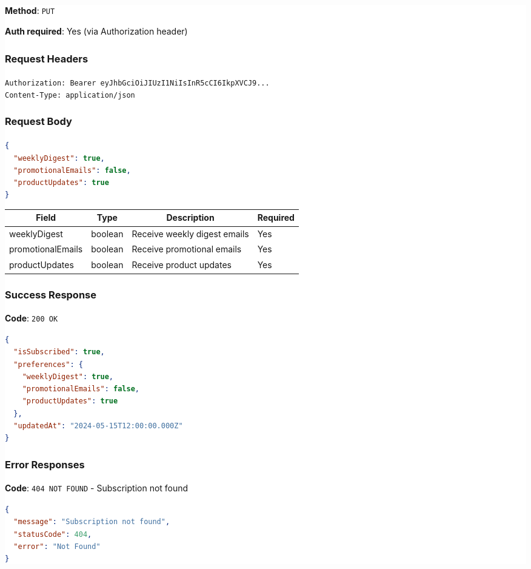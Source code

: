 **Method**: `PUT`

**Auth required**: Yes (via Authorization header)

### Request Headers

```
Authorization: Bearer eyJhbGciOiJIUzI1NiIsInR5cCI6IkpXVCJ9...
Content-Type: application/json
```

### Request Body

```json
{
  "weeklyDigest": true,
  "promotionalEmails": false,
  "productUpdates": true
}
```

| Field             | Type    | Description                  | Required |
| ----------------- | ------- | ---------------------------- | -------- |
| weeklyDigest      | boolean | Receive weekly digest emails | Yes      |
| promotionalEmails | boolean | Receive promotional emails   | Yes      |
| productUpdates    | boolean | Receive product updates      | Yes      |

### Success Response

**Code**: `200 OK`

```json
{
  "isSubscribed": true,
  "preferences": {
    "weeklyDigest": true,
    "promotionalEmails": false,
    "productUpdates": true
  },
  "updatedAt": "2024-05-15T12:00:00.000Z"
}
```

### Error Responses

**Code**: `404 NOT FOUND` - Subscription not found

```json
{
  "message": "Subscription not found",
  "statusCode": 404,
  "error": "Not Found"
}
```
